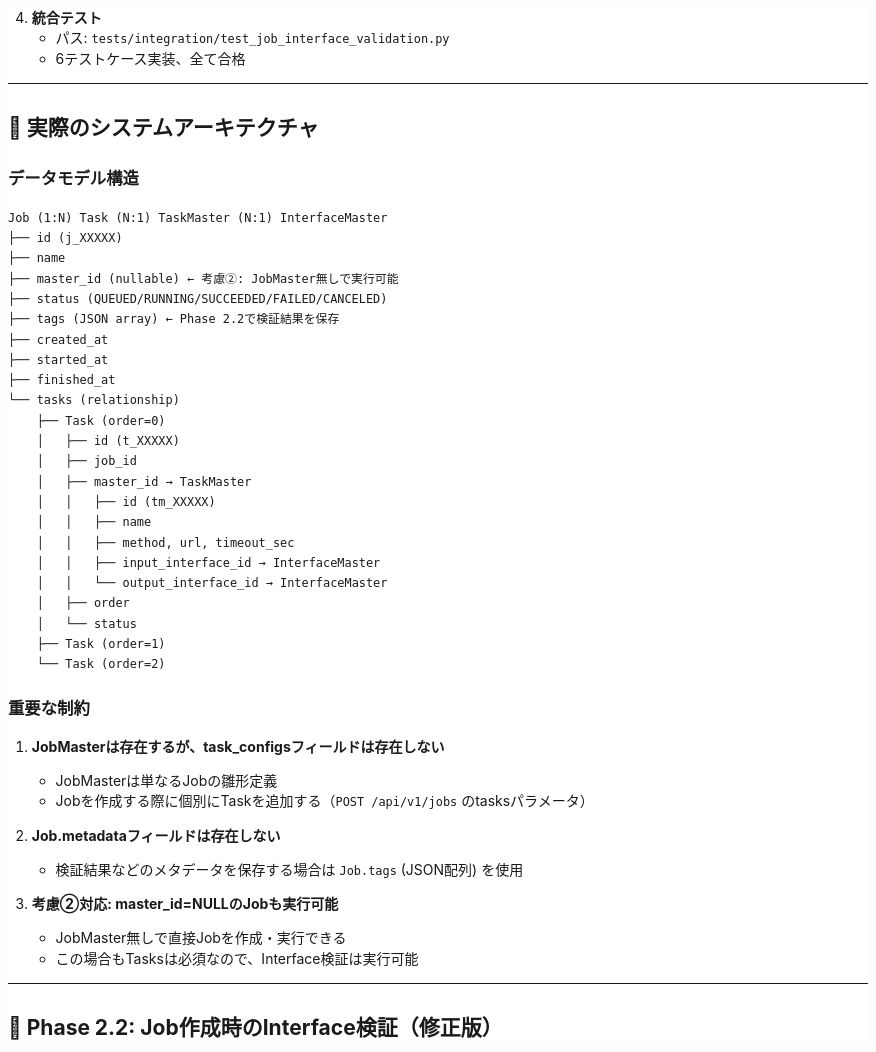 4. **統合テスト**
   - パス: `tests/integration/test_job_interface_validation.py`
   - 6テストケース実装、全て合格

---

## 📐 実際のシステムアーキテクチャ

### データモデル構造

```
Job (1:N) Task (N:1) TaskMaster (N:1) InterfaceMaster
├── id (j_XXXXX)
├── name
├── master_id (nullable) ← 考慮②: JobMaster無しで実行可能
├── status (QUEUED/RUNNING/SUCCEEDED/FAILED/CANCELED)
├── tags (JSON array) ← Phase 2.2で検証結果を保存
├── created_at
├── started_at
├── finished_at
└── tasks (relationship)
    ├── Task (order=0)
    │   ├── id (t_XXXXX)
    │   ├── job_id
    │   ├── master_id → TaskMaster
    │   │   ├── id (tm_XXXXX)
    │   │   ├── name
    │   │   ├── method, url, timeout_sec
    │   │   ├── input_interface_id → InterfaceMaster
    │   │   └── output_interface_id → InterfaceMaster
    │   ├── order
    │   └── status
    ├── Task (order=1)
    └── Task (order=2)
```

### 重要な制約

1. **JobMasterは存在するが、task_configsフィールドは存在しない**
   - JobMasterは単なるJobの雛形定義
   - Jobを作成する際に個別にTaskを追加する（`POST /api/v1/jobs` のtasksパラメータ）

2. **Job.metadataフィールドは存在しない**
   - 検証結果などのメタデータを保存する場合は `Job.tags` (JSON配列) を使用

3. **考慮②対応: master_id=NULLのJobも実行可能**
   - JobMaster無しで直接Jobを作成・実行できる
   - この場合もTasksは必須なので、Interface検証は実行可能

---

## 🚀 Phase 2.2: Job作成時のInterface検証（修正版）
